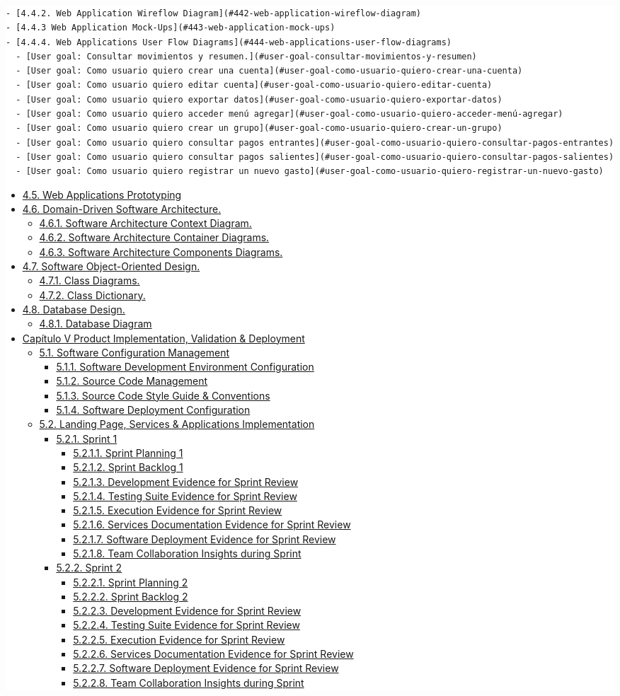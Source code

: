     - [4.4.2. Web Application Wireflow Diagram](#442-web-application-wireflow-diagram)
    - [4.4.3 Web Application Mock-Ups](#443-web-application-mock-ups)
    - [4.4.4. Web Applications User Flow Diagrams](#444-web-applications-user-flow-diagrams)
      - [User goal: Consultar movimientos y resumen.](#user-goal-consultar-movimientos-y-resumen)
      - [User goal: Como usuario quiero crear una cuenta](#user-goal-como-usuario-quiero-crear-una-cuenta)
      - [User goal: Como usuario quiero editar cuenta](#user-goal-como-usuario-quiero-editar-cuenta)
      - [User goal: Como usuario quiero exportar datos](#user-goal-como-usuario-quiero-exportar-datos)
      - [User goal: Como usuario quiero acceder menú agregar](#user-goal-como-usuario-quiero-acceder-menú-agregar)
      - [User goal: Como usuario quiero crear un grupo](#user-goal-como-usuario-quiero-crear-un-grupo)
      - [User goal: Como usuario quiero consultar pagos entrantes](#user-goal-como-usuario-quiero-consultar-pagos-entrantes)
      - [User goal: Como usuario quiero consultar pagos salientes](#user-goal-como-usuario-quiero-consultar-pagos-salientes)
      - [User goal: Como usuario quiero registrar un nuevo gasto](#user-goal-como-usuario-quiero-registrar-un-nuevo-gasto)
  - [4.5. Web Applications Prototyping](#45-web-applications-prototyping)
  - [4.6. Domain-Driven Software Architecture.](#46-domain-driven-software-architecture)
    - [4.6.1. Software Architecture Context Diagram.](#461-software-architecture-context-diagram)
    - [4.6.2. Software Architecture Container Diagrams.](#462-software-architecture-container-diagrams)
    - [4.6.3. Software Architecture Components Diagrams.](#463-software-architecture-components-diagrams)
  - [4.7. Software Object-Oriented Design.](#47-software-object-oriented-design)
    - [4.7.1. Class Diagrams.](#471-class-diagrams)
    - [4.7.2. Class Dictionary.](#472-class-dictionary)
  - [4.8. Database Design.](#48-database-design)
    - [4.8.1. Database Diagram](#481-database-diagram)
- [Capítulo V Product Implementation, Validation \& Deployment](#capítulo-v-product-implementation-validation--deployment)
  - [5.1. Software Configuration Management](#51-software-configuration-management)
    - [5.1.1. Software Development Environment Configuration](#511-software-development-environment-configuration)
    - [5.1.2. Source Code Management](#512-source-code-management)
    - [5.1.3. Source Code Style Guide \& Conventions](#513-source-code-style-guide--conventions)
    - [5.1.4. Software Deployment Configuration](#514-software-deployment-configuration)
  - [5.2. Landing Page, Services \& Applications Implementation](#52-landing-page-services--applications-implementation)
    - [5.2.1. Sprint 1](#521-sprint-1)
      - [5.2.1.1. Sprint Planning 1](#5211-sprint-planning-1)
      - [5.2.1.2. Sprint Backlog 1](#5212-sprint-backlog-1)
      - [5.2.1.3. Development Evidence for Sprint Review](#5213-development-evidence-for-sprint-review)
      - [5.2.1.4. Testing Suite Evidence for Sprint Review](#5214-testing-suite-evidence-for-sprint-review)
      - [5.2.1.5. Execution Evidence for Sprint Review](#5215-execution-evidence-for-sprint-review)
      - [5.2.1.6. Services Documentation Evidence for Sprint Review](#5216-services-documentation-evidence-for-sprint-review)
      - [5.2.1.7. Software Deployment Evidence for Sprint Review](#5217-software-deployment-evidence-for-sprint-review)
      - [5.2.1.8. Team Collaboration Insights during Sprint](#5218-team-collaboration-insights-during-sprint)
    - [5.2.2. Sprint 2](#522-sprint-2)
      - [5.2.2.1. Sprint Planning 2](#5221-sprint-planning-2)
      - [5.2.2.2. Sprint Backlog 2](#5222-sprint-backlog-2)
      - [5.2.2.3. Development Evidence for Sprint Review](#5223-development-evidence-for-sprint-review)
      - [5.2.2.4. Testing Suite Evidence for Sprint Review](#5224-testing-suite-evidence-for-sprint-review)
      - [5.2.2.5. Execution Evidence for Sprint Review](#5225-execution-evidence-for-sprint-review)
      - [5.2.2.6. Services Documentation Evidence for Sprint Review](#5226-services-documentation-evidence-for-sprint-review)
      - [5.2.2.7. Software Deployment Evidence for Sprint Review](#5227-software-deployment-evidence-for-sprint-review)
      - [5.2.2.8. Team Collaboration Insights during Sprint](#5228-team-collaboration-insights-during-sprint)